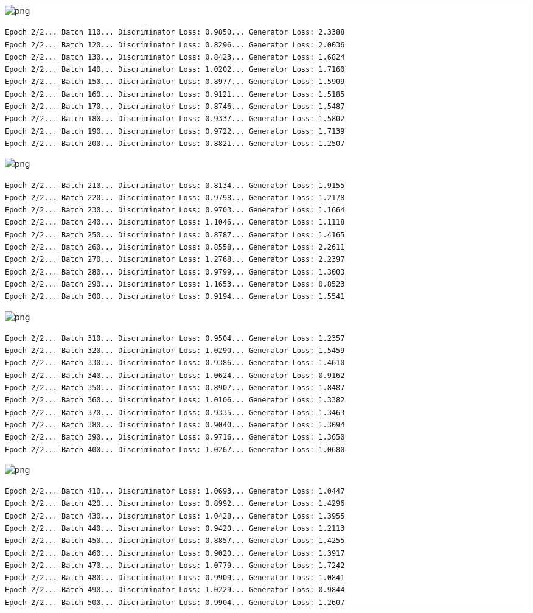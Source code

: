 

![png](output_23_19.png)


    Epoch 2/2... Batch 110... Discriminator Loss: 0.9850... Generator Loss: 2.3388
    Epoch 2/2... Batch 120... Discriminator Loss: 0.8296... Generator Loss: 2.0036
    Epoch 2/2... Batch 130... Discriminator Loss: 0.8423... Generator Loss: 1.6824
    Epoch 2/2... Batch 140... Discriminator Loss: 1.0202... Generator Loss: 1.7160
    Epoch 2/2... Batch 150... Discriminator Loss: 0.8977... Generator Loss: 1.5909
    Epoch 2/2... Batch 160... Discriminator Loss: 0.9121... Generator Loss: 1.5185
    Epoch 2/2... Batch 170... Discriminator Loss: 0.8746... Generator Loss: 1.5487
    Epoch 2/2... Batch 180... Discriminator Loss: 0.9337... Generator Loss: 1.5802
    Epoch 2/2... Batch 190... Discriminator Loss: 0.9722... Generator Loss: 1.7139
    Epoch 2/2... Batch 200... Discriminator Loss: 0.8821... Generator Loss: 1.2507



![png](output_23_21.png)


    Epoch 2/2... Batch 210... Discriminator Loss: 0.8134... Generator Loss: 1.9155
    Epoch 2/2... Batch 220... Discriminator Loss: 0.9798... Generator Loss: 1.2178
    Epoch 2/2... Batch 230... Discriminator Loss: 0.9703... Generator Loss: 1.1664
    Epoch 2/2... Batch 240... Discriminator Loss: 1.1046... Generator Loss: 1.1118
    Epoch 2/2... Batch 250... Discriminator Loss: 0.8787... Generator Loss: 1.4165
    Epoch 2/2... Batch 260... Discriminator Loss: 0.8558... Generator Loss: 2.2611
    Epoch 2/2... Batch 270... Discriminator Loss: 1.2768... Generator Loss: 2.2397
    Epoch 2/2... Batch 280... Discriminator Loss: 0.9799... Generator Loss: 1.3003
    Epoch 2/2... Batch 290... Discriminator Loss: 1.1653... Generator Loss: 0.8523
    Epoch 2/2... Batch 300... Discriminator Loss: 0.9194... Generator Loss: 1.5541



![png](output_23_23.png)


    Epoch 2/2... Batch 310... Discriminator Loss: 0.9504... Generator Loss: 1.2357
    Epoch 2/2... Batch 320... Discriminator Loss: 1.0290... Generator Loss: 1.5459
    Epoch 2/2... Batch 330... Discriminator Loss: 0.9386... Generator Loss: 1.4610
    Epoch 2/2... Batch 340... Discriminator Loss: 1.0624... Generator Loss: 0.9162
    Epoch 2/2... Batch 350... Discriminator Loss: 0.8907... Generator Loss: 1.8487
    Epoch 2/2... Batch 360... Discriminator Loss: 1.0106... Generator Loss: 1.3382
    Epoch 2/2... Batch 370... Discriminator Loss: 0.9335... Generator Loss: 1.3463
    Epoch 2/2... Batch 380... Discriminator Loss: 0.9040... Generator Loss: 1.3094
    Epoch 2/2... Batch 390... Discriminator Loss: 0.9716... Generator Loss: 1.3650
    Epoch 2/2... Batch 400... Discriminator Loss: 1.0267... Generator Loss: 1.0680



![png](output_23_25.png)


    Epoch 2/2... Batch 410... Discriminator Loss: 1.0693... Generator Loss: 1.0447
    Epoch 2/2... Batch 420... Discriminator Loss: 0.8992... Generator Loss: 1.4296
    Epoch 2/2... Batch 430... Discriminator Loss: 1.0428... Generator Loss: 1.3955
    Epoch 2/2... Batch 440... Discriminator Loss: 0.9420... Generator Loss: 1.2113
    Epoch 2/2... Batch 450... Discriminator Loss: 0.8857... Generator Loss: 1.4255
    Epoch 2/2... Batch 460... Discriminator Loss: 0.9020... Generator Loss: 1.3917
    Epoch 2/2... Batch 470... Discriminator Loss: 1.0779... Generator Loss: 1.7242
    Epoch 2/2... Batch 480... Discriminator Loss: 0.9909... Generator Loss: 1.0841
    Epoch 2/2... Batch 490... Discriminator Loss: 1.0229... Generator Loss: 0.9844
    Epoch 2/2... Batch 500... Discriminator Loss: 0.9904... Generator Loss: 1.2607
